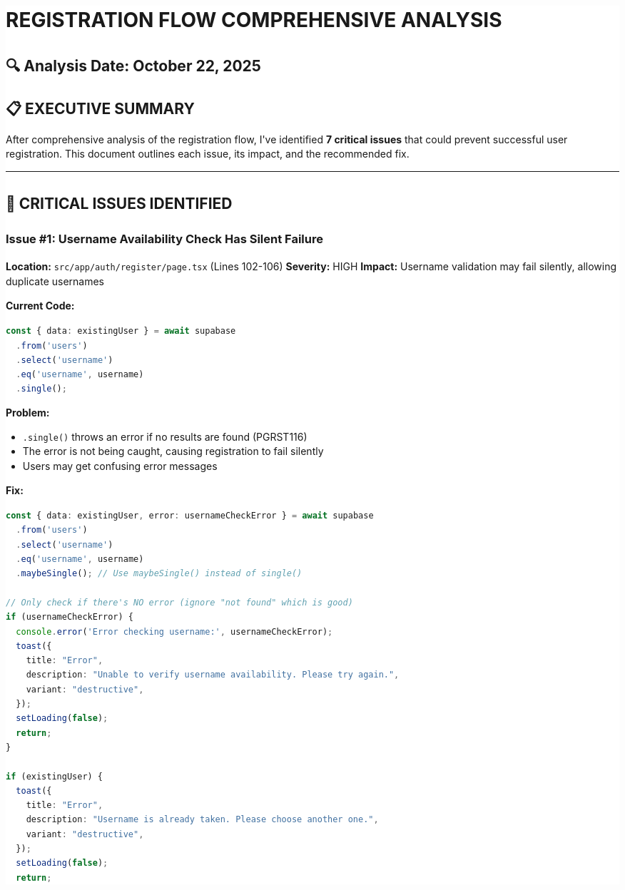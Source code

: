 # REGISTRATION FLOW COMPREHENSIVE ANALYSIS

## 🔍 Analysis Date: October 22, 2025

## 📋 EXECUTIVE SUMMARY

After comprehensive analysis of the registration flow, I've identified **7 critical issues** that could prevent successful user registration. This document outlines each issue, its impact, and the recommended fix.

---

## 🚨 CRITICAL ISSUES IDENTIFIED

### Issue #1: Username Availability Check Has Silent Failure
**Location:** `src/app/auth/register/page.tsx` (Lines 102-106)
**Severity:** HIGH
**Impact:** Username validation may fail silently, allowing duplicate usernames

**Current Code:**
```typescript
const { data: existingUser } = await supabase
  .from('users')
  .select('username')
  .eq('username', username)
  .single();
```

**Problem:**
- `.single()` throws an error if no results are found (PGRST116)
- The error is not being caught, causing registration to fail silently
- Users may get confusing error messages

**Fix:**
```typescript
const { data: existingUser, error: usernameCheckError } = await supabase
  .from('users')
  .select('username')
  .eq('username', username)
  .maybeSingle(); // Use maybeSingle() instead of single()

// Only check if there's NO error (ignore "not found" which is good)
if (usernameCheckError) {
  console.error('Error checking username:', usernameCheckError);
  toast({
    title: "Error",
    description: "Unable to verify username availability. Please try again.",
    variant: "destructive",
  });
  setLoading(false);
  return;
}

if (existingUser) {
  toast({
    title: "Error",
    description: "Username is already taken. Please choose another one.",
    variant: "destructive",
  });
  setLoading(false);
  return;
```